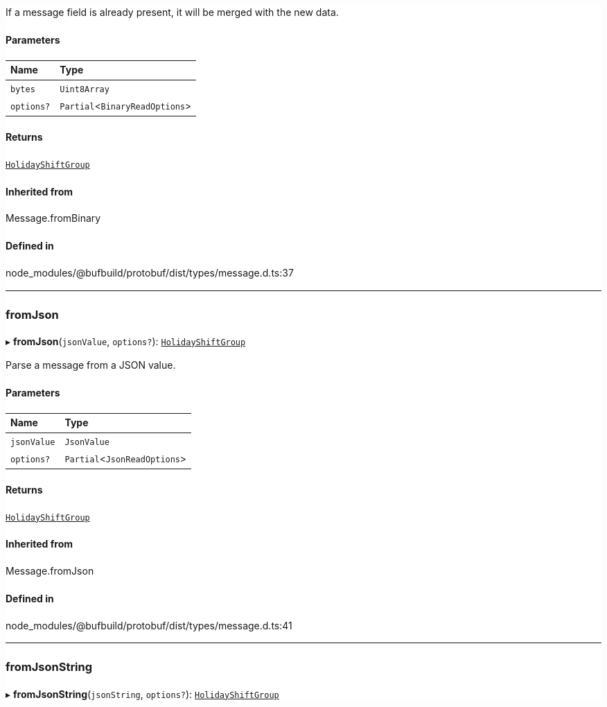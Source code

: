 If a message field is already present, it will be merged with the
new data.

#### Parameters

| Name | Type |
| :------ | :------ |
| `bytes` | `Uint8Array` |
| `options?` | `Partial`<`BinaryReadOptions`\> |

#### Returns

[`HolidayShiftGroup`](HolidayShiftGroup.md)

#### Inherited from

Message.fromBinary

#### Defined in

node_modules/@bufbuild/protobuf/dist/types/message.d.ts:37

___

### fromJson

▸ **fromJson**(`jsonValue`, `options?`): [`HolidayShiftGroup`](HolidayShiftGroup.md)

Parse a message from a JSON value.

#### Parameters

| Name | Type |
| :------ | :------ |
| `jsonValue` | `JsonValue` |
| `options?` | `Partial`<`JsonReadOptions`\> |

#### Returns

[`HolidayShiftGroup`](HolidayShiftGroup.md)

#### Inherited from

Message.fromJson

#### Defined in

node_modules/@bufbuild/protobuf/dist/types/message.d.ts:41

___

### fromJsonString

▸ **fromJsonString**(`jsonString`, `options?`): [`HolidayShiftGroup`](HolidayShiftGroup.md)
